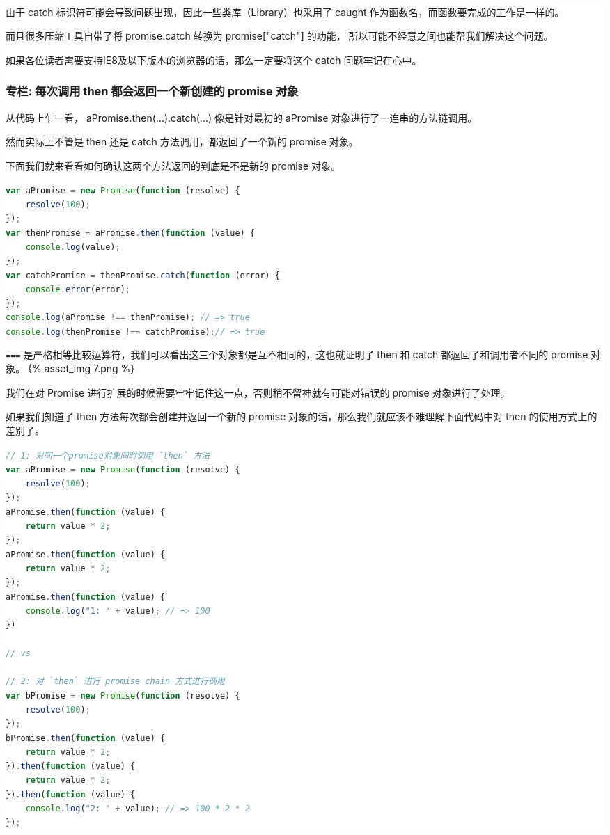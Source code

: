 由于 catch 标识符可能会导致问题出现，因此一些类库（Library）也采用了 caught 作为函数名，而函数要完成的工作是一样的。

而且很多压缩工具自带了将 promise.catch 转换为 promise["catch"] 的功能， 所以可能不经意之间也能帮我们解决这个问题。

如果各位读者需要支持IE8及以下版本的浏览器的话，那么一定要将这个 catch 问题牢记在心中。

### 专栏: 每次调用 then 都会返回一个新创建的 promise 对象
从代码上乍一看， aPromise.then(...).catch(...) 像是针对最初的 aPromise 对象进行了一连串的方法链调用。

然而实际上不管是 then 还是 catch 方法调用，都返回了一个新的 promise 对象。

下面我们就来看看如何确认这两个方法返回的到底是不是新的 promise 对象。
```js
var aPromise = new Promise(function (resolve) {
    resolve(100);
});
var thenPromise = aPromise.then(function (value) {
    console.log(value);
});
var catchPromise = thenPromise.catch(function (error) {
    console.error(error);
});
console.log(aPromise !== thenPromise); // => true
console.log(thenPromise !== catchPromise);// => true
```

`===` 是严格相等比较运算符，我们可以看出这三个对象都是互不相同的，这也就证明了 then 和 catch 都返回了和调用者不同的 promise 对象。
{% asset_img 7.png %}

我们在对 Promise 进行扩展的时候需要牢牢记住这一点，否则稍不留神就有可能对错误的 promise 对象进行了处理。

如果我们知道了 then 方法每次都会创建并返回一个新的 promise 对象的话，那么我们就应该不难理解下面代码中对 then 的使用方式上的差别了。
```js
// 1: 对同一个promise对象同时调用 `then` 方法
var aPromise = new Promise(function (resolve) {
    resolve(100);
});
aPromise.then(function (value) {
    return value * 2;
});
aPromise.then(function (value) {
    return value * 2;
});
aPromise.then(function (value) {
    console.log("1: " + value); // => 100
})

// vs

// 2: 对 `then` 进行 promise chain 方式进行调用
var bPromise = new Promise(function (resolve) {
    resolve(100);
});
bPromise.then(function (value) {
    return value * 2;
}).then(function (value) {
    return value * 2;
}).then(function (value) {
    console.log("2: " + value); // => 100 * 2 * 2
});
```
